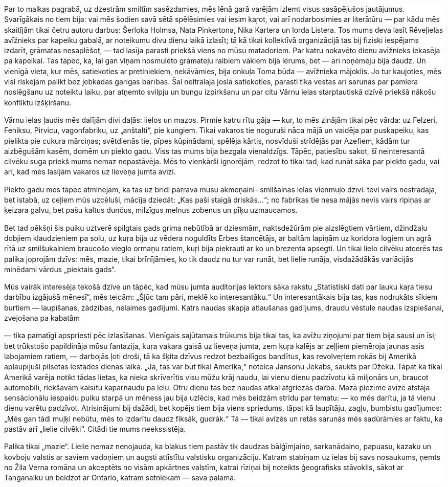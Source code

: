 Par to malkas pagrabā, uz dzestrām smiltīm sasēzdamies, mēs lēnā garā varējām izlemt visus sasāpējušos jautājumus. Svarīgākais no tiem bija: vai mēs šodien savā sētā spēlēsimies vai iesim kaŗot, vai arī nodarbosimies ar literātūru — par kādu mēs skaitījām tikai četru autoru darbus: Šerloka Holmsa, Nata Pinkertona, Nika Kartera un lorda Listera. Tos mums deva lasīt Rēveļielas avīžnieks par kapeiku gabalā, ar noteikumu divu dienu laikā izlasīt; tā kā tikai kollektīvā organizācijā tas bij fiziski iespējams izdarīt, grāmatas nesaplēšot, — tad lasīja parasti priekšā viens no mūsu matadoriem. Par katru nokavēto dienu avīžnieks iekasēja pa kapeikai. Tas tāpēc, ka, lai gan viņam nosmulēto grāmateļu raibiem vākiem bija lērums, bet — arī noņēmēju bija daudz. Un vienīgā vieta, kur mēs, satiekoties ar pretiniekiem, nekāvāmies, bija onkuļa Toma būda — avīžnieka mājoklis. Jo tur kaujoties, mēs visi riskējām palikt bez jebkādas garīgas barības. Šai neitrālajā joslā satiekoties, parasti tika vestas arī sarunas par pamiera noslēgšanu uz noteiktu laiku, par atņemto svilpju un bungu izpirkšanu un par citu Vārnu ielas starptautiskā dzīvē priekšā nākošu konfliktu izšķiršanu.

Vārnu ielas ļaudis mēs dalījām divi daļās: lielos un mazos. Pirmie katru rītu gāja — kur, to mēs zinājām tikai pēc vārda: uz Felzeri, Feniksu, Pirvicu, vagonfabriku, uz „anštalti“, pie kungiem. Tikai vakaros tie noguruši nāca mājā un vaidēja par puskapeiku, kas pielikta pie cukura mārciņas; svētdienās tie, pīpes kūpinādami, spēlēja kārtis, nosvīduši strīdējās par Azefiem, kādām tur aizbēgušām kasēm, domēm un piekto gadu. Viss tas mums bija bezgala vienaldzīgs. Tāpēc, patiesību sakot, šī neinteresantā cilvēku suga priekš mums nemaz nepastāvēja. Mēs to vienkārši ignorējām, redzot to tikai tad, kad runāt sāka par piekto gadu, vai arī, kad mēs lasījām vakaros uz lieveņa jumta avīzi.

Piekto gadu mēs tāpēc atminējām, ka tas uz brīdi pārrāva mūsu akmeņaini- smilšainās ielas vienmuļo dzīvi: tēvi vairs nestrādāja, bet istabā, uz ceļiem mūs uzcēluši, mācīja dziedāt: „Kas paši staigā driskās...“; no fabrikas tie nesa mājās nevis vairs ripiņas ar ķeizara galvu, bet pašu kaltus dunčus, milzīgus melnus zobenus un pīķu uzmaucamos.

Bet tad pēkšņi šis puiku uztverē spilgtais gads grima nebūtībā ar dziesmām, naktsdežūrām pie aizslēgtiem vārtiem, džindžalu dobjiem klaudzieniem pa solu, uz kuŗa bija uz vēdera noguldīts Erbes štancētājs, ar baltām lapiņām uz koridora logiem un agrā rītā uz smilšukalniem braucošo vieglo ormaņu ratiem, kuŗi bija piekrauti ar ko un brezenta apsegti. Un tikai lielo cilvēku atcerēs tas palika joprojām dzīvs: mēs, mazie, tikai brīnījāmies, ko tik daudz nu tur var runāt, bet lielie runāja, visdažādākās variācijās minēdami vārdus „piektais gads“.

Mūs vairāk interesēja tekošā dzīve un tāpēc, kad mūsu jumta auditorijas lektors sāka rakstu „Statistiski dati par lauku kaŗa tiesu darbību izgājušā mēnesī“, mēs teicām: „Šļūc tam pāri, meklē ko interesantāku.“ Un interesantākais bija tas, kas nodrukāts sīkiem burtiem — laupīšanas, zādzības, nelaimes gadījumi. Katrs naudas skapja atlaušanas gadījums, draudu vēstule naudas izspiešanai, zvejošana pa kabatām

—	tika pamatīgi apspriesti pēc izlasīšanas. Vienīgais sajūtamais trūkums bija tikai tas, ka avīžu ziņojumi par tiem bija sausi un īsi; bet trūkstošo papildināja mūsu fantazija, kuŗa vakara gaisā uz lieveņa jumta, zem kuŗa kalējs ar zeļļiem piemēroja jaunas asis labojamiem ratiem, — darbojās ļoti droši, tā ka šķita dzīvus redzot bezbailīgos bandītus, kas revolveŗiem rokās bij Amerikā aplaupījuši pilsētas iestādes dienas laikā. „Jā, tas var būt tikai Amerikā,“ noteica Jansonu Jēkabs, saukts par Džeku. Tāpat kā tikai Amerikā varēja notikt tādas lietas, ka nieka skrīverītis visu mūžu krāj naudu, lai vienu dienu padzīvotu kā miljonārs un, braucot automobilī, riekšavām kaisītu kaparnaudu pa ielu. Otru dienu tas bez naudas atkal atgriezās darbā. Mazā piezīme avīzē atstāja sensācionālu iespaidu puiku starpā un mēness jau bija uzlēcis, kad mēs beidzām strīdu par tematu: — ko mēs darītu, ja tā vienu dienu varētu padzīvot. Atrisinājumi bij dažādi, bet kopējs tiem bija viens spriedums, tāpat kā laupītāju, zagļu, bumbistu gadījumos: „Mēs gan tādi muļķi nebūtu, mēs to izdarītu daudz fiksāk, gudrāk.“ Tā — tikai avīzēs un retās sarunās mēs sadūrāmies ar faktu, ka pastāv arī „lielie cilvēki“. Citādi tie mums neekssistēja.

Palika tikai „mazie“. Lielie nemaz nenojauda, ka blakus tiem pastāv tik daudzas bālģīmjaino, sarkanādaino, papuasu, kazaku un kovboju valstis ar saviem vadoņiem un augsti attīstītu valstisku organizāciju. Katram stabiņam uz ielas bij savs nosaukums, ņemts no Žila Verna romāna un akceptēts no visām apkārtnes valstīm, katrai rīziņai bij noteikts ģeografisks stāvoklis, sākot ar Tanganaiku un beidzot ar Ontario, katram sētniekam — sava palama.
